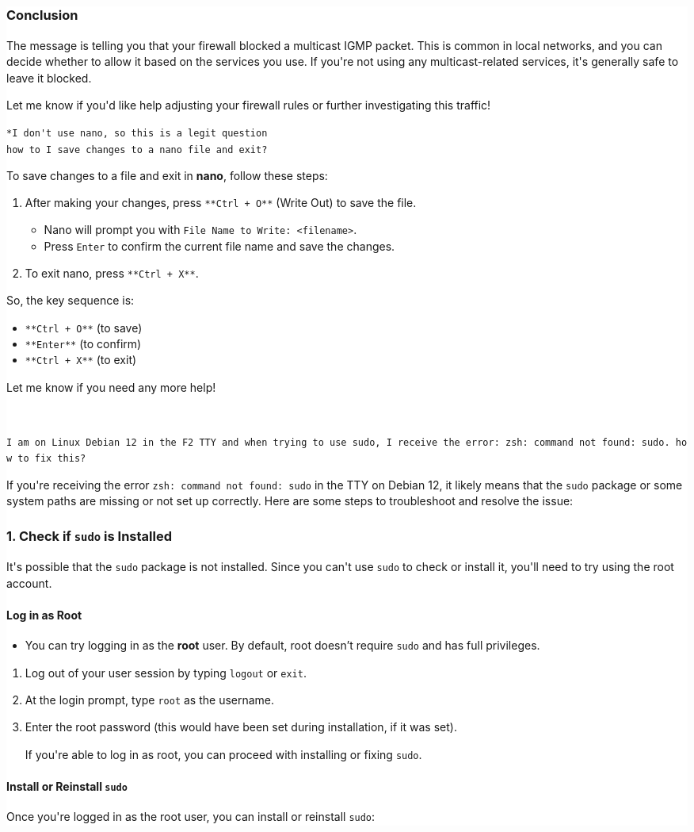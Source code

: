 ### Conclusion
The message is telling you that your firewall blocked a multicast IGMP packet. This is common in local networks, and you can decide whether to allow it based on the services you use. If you're not using any multicast-related services, it's generally safe to leave it blocked.

Let me know if you'd like help adjusting your firewall rules or further investigating this traffic!


```
*I don't use nano, so this is a legit question
how to I save changes to a nano file and exit?
```

To save changes to a file and exit in **nano**, follow these steps:

1. After making your changes, press `**Ctrl + O**` (Write Out) to save the file.
   - Nano will prompt you with `File Name to Write: <filename>`.
   - Press `Enter` to confirm the current file name and save the changes.

2. To exit nano, press `**Ctrl + X**`.

So, the key sequence is:
- `**Ctrl + O**` (to save)
- `**Enter**` (to confirm)
- `**Ctrl + X**` (to exit)

Let me know if you need any more help!



<br>


```
I am on Linux Debian 12 in the F2 TTY and when trying to use sudo, I receive the error: zsh: command not found: sudo. how to fix this?
```



If you're receiving the error `zsh: command not found: sudo` in the TTY on Debian 12, it likely means that the `sudo` package or some system paths are missing or not set up correctly. Here are some steps to troubleshoot and resolve the issue:

### 1. **Check if `sudo` is Installed**
It's possible that the `sudo` package is not installed. Since you can't use `sudo` to check or install it, you'll need to try using the root account.

#### Log in as Root
- You can try logging in as the **root** user. By default, root doesn’t require `sudo` and has full privileges.

1. Log out of your user session by typing `logout` or `exit`.
2. At the login prompt, type `root` as the username.
3. Enter the root password (this would have been set during installation, if it was set).

   If you're able to log in as root, you can proceed with installing or fixing `sudo`.

#### Install or Reinstall `sudo`
Once you're logged in as the root user, you can install or reinstall `sudo`:
